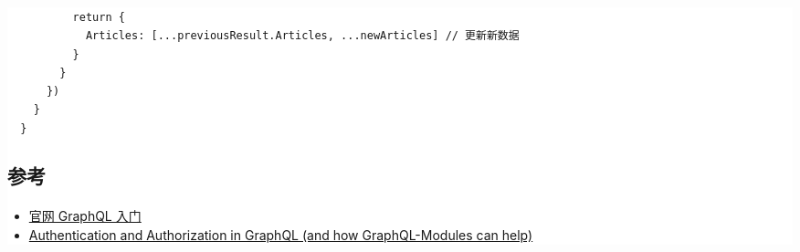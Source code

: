 ```JS
          return {
            Articles: [...previousResult.Articles, ...newArticles] // 更新新数据
          }
        }
      })
    }
  }

```
## 参考
* [官网 GraphQL 入门](http://graphql.cn/learn/)
* [Authentication and Authorization in GraphQL (and how GraphQL-Modules can help)](https://medium.com/the-guild/authentication-and-authorization-in-graphql-and-how-graphql-modules-can-help-fadc1ee5b0c2)